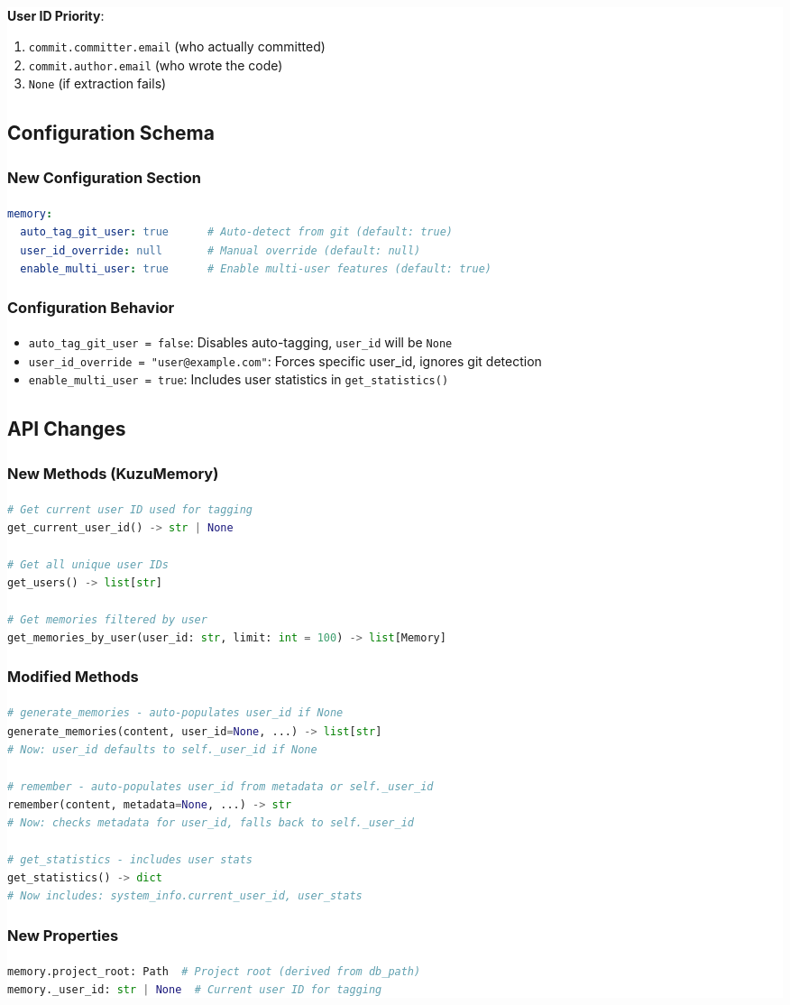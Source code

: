 **User ID Priority**:
1. `commit.committer.email` (who actually committed)
2. `commit.author.email` (who wrote the code)
3. `None` (if extraction fails)

## Configuration Schema

### New Configuration Section
```yaml
memory:
  auto_tag_git_user: true      # Auto-detect from git (default: true)
  user_id_override: null       # Manual override (default: null)
  enable_multi_user: true      # Enable multi-user features (default: true)
```

### Configuration Behavior
- `auto_tag_git_user = false`: Disables auto-tagging, `user_id` will be `None`
- `user_id_override = "user@example.com"`: Forces specific user_id, ignores git detection
- `enable_multi_user = true`: Includes user statistics in `get_statistics()`

## API Changes

### New Methods (KuzuMemory)
```python
# Get current user ID used for tagging
get_current_user_id() -> str | None

# Get all unique user IDs
get_users() -> list[str]

# Get memories filtered by user
get_memories_by_user(user_id: str, limit: int = 100) -> list[Memory]
```

### Modified Methods
```python
# generate_memories - auto-populates user_id if None
generate_memories(content, user_id=None, ...) -> list[str]
# Now: user_id defaults to self._user_id if None

# remember - auto-populates user_id from metadata or self._user_id
remember(content, metadata=None, ...) -> str
# Now: checks metadata for user_id, falls back to self._user_id

# get_statistics - includes user stats
get_statistics() -> dict
# Now includes: system_info.current_user_id, user_stats
```

### New Properties
```python
memory.project_root: Path  # Project root (derived from db_path)
memory._user_id: str | None  # Current user ID for tagging
```
